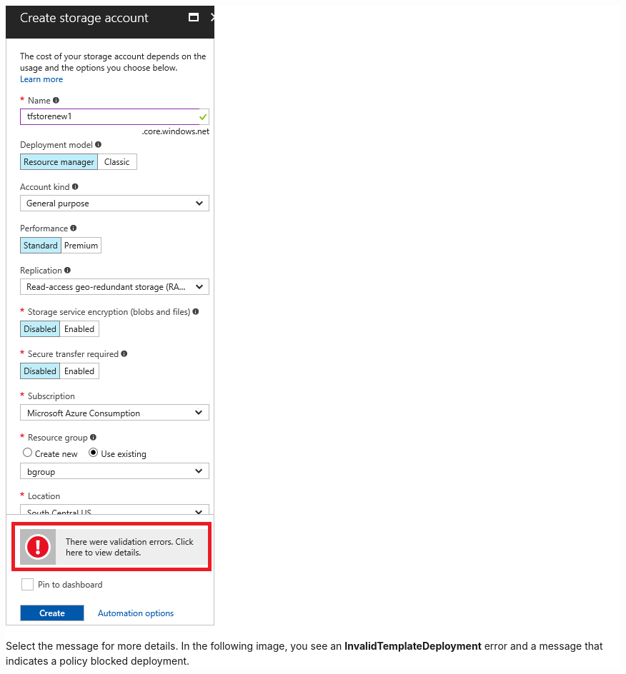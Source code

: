 ![show portal validation error](./media/common-deployment-errors/validation-error.png)

Select the message for more details. In the following image, you see an **InvalidTemplateDeployment** error and a message that indicates a policy blocked deployment.
